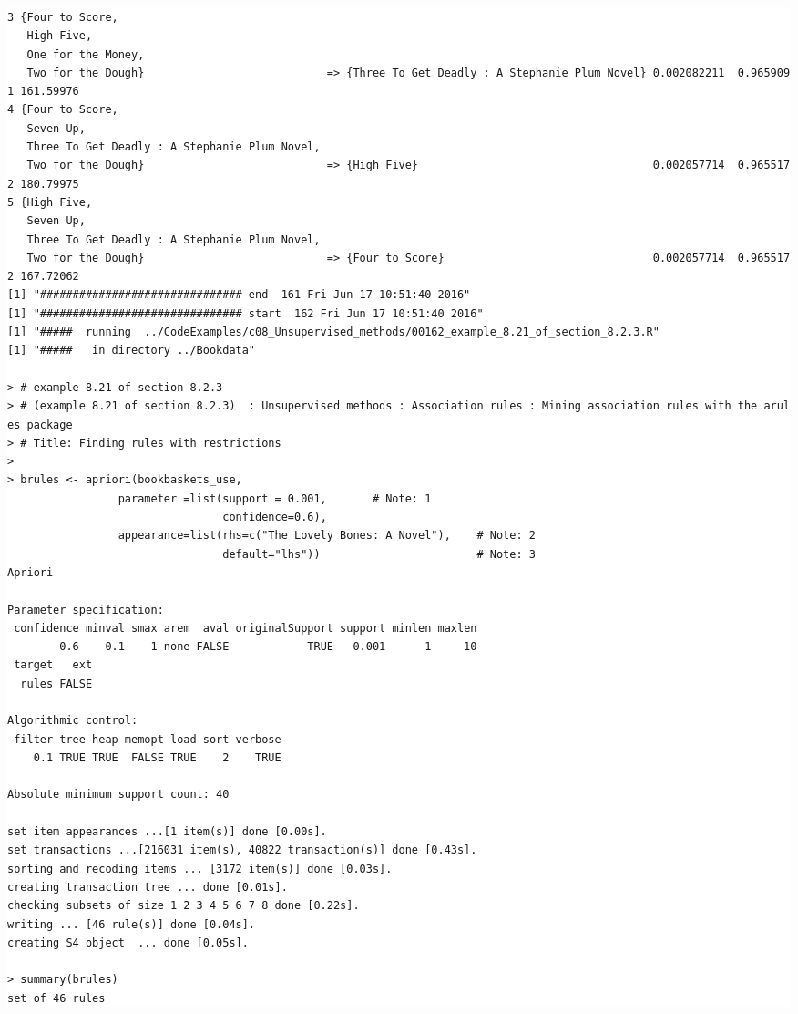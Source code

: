     3 {Four to Score,                                                                                                                  
       High Five,                                                                                                                      
       One for the Money,                                                                                                              
       Two for the Dough}                            => {Three To Get Deadly : A Stephanie Plum Novel} 0.002082211  0.9659091 161.59976
    4 {Four to Score,                                                                                                                  
       Seven Up,                                                                                                                       
       Three To Get Deadly : A Stephanie Plum Novel,                                                                                   
       Two for the Dough}                            => {High Five}                                    0.002057714  0.9655172 180.79975
    5 {High Five,                                                                                                                      
       Seven Up,                                                                                                                       
       Three To Get Deadly : A Stephanie Plum Novel,                                                                                   
       Two for the Dough}                            => {Four to Score}                                0.002057714  0.9655172 167.72062
    [1] "############################### end  161 Fri Jun 17 10:51:40 2016"
    [1] "############################### start  162 Fri Jun 17 10:51:40 2016"
    [1] "#####  running  ../CodeExamples/c08_Unsupervised_methods/00162_example_8.21_of_section_8.2.3.R"
    [1] "#####   in directory ../Bookdata"

    > # example 8.21 of section 8.2.3 
    > # (example 8.21 of section 8.2.3)  : Unsupervised methods : Association rules : Mining association rules with the arules package 
    > # Title: Finding rules with restrictions 
    > 
    > brules <- apriori(bookbaskets_use,
                     parameter =list(support = 0.001,       # Note: 1 
                                     confidence=0.6),
                     appearance=list(rhs=c("The Lovely Bones: A Novel"),    # Note: 2 
                                     default="lhs"))                        # Note: 3 
    Apriori

    Parameter specification:
     confidence minval smax arem  aval originalSupport support minlen maxlen
            0.6    0.1    1 none FALSE            TRUE   0.001      1     10
     target   ext
      rules FALSE

    Algorithmic control:
     filter tree heap memopt load sort verbose
        0.1 TRUE TRUE  FALSE TRUE    2    TRUE

    Absolute minimum support count: 40 

    set item appearances ...[1 item(s)] done [0.00s].
    set transactions ...[216031 item(s), 40822 transaction(s)] done [0.43s].
    sorting and recoding items ... [3172 item(s)] done [0.03s].
    creating transaction tree ... done [0.01s].
    checking subsets of size 1 2 3 4 5 6 7 8 done [0.22s].
    writing ... [46 rule(s)] done [0.04s].
    creating S4 object  ... done [0.05s].

    > summary(brules)
    set of 46 rules
